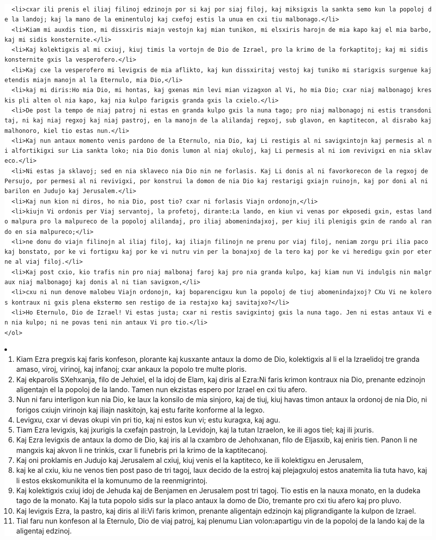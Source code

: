       <li>cxar ili prenis el iliaj filinoj edzinojn por si kaj por siaj filoj, kaj miksigxis la sankta semo kun la popoloj de la landoj; kaj la mano de la eminentuloj kaj cxefoj estis la unua en cxi tiu malbonago.</li>
      <li>Kiam mi auxdis tion, mi dissxiris miajn vestojn kaj mian tunikon, mi elsxiris harojn de mia kapo kaj el mia barbo, kaj mi sidis konsternite.</li>
      <li>Kaj kolektigxis al mi cxiuj, kiuj timis la vortojn de Dio de Izrael, pro la krimo de la forkaptitoj; kaj mi sidis konsternite gxis la vesperofero.</li>
      <li>Kaj cxe la vesperofero mi levigxis de mia aflikto, kaj kun dissxiritaj vestoj kaj tuniko mi starigxis surgenue kaj etendis miajn manojn al la Eternulo, mia Dio,</li>
      <li>kaj mi diris:Ho mia Dio, mi hontas, kaj gxenas min levi mian vizagxon al Vi, ho mia Dio; cxar niaj malbonagoj kreskis pli alten ol nia kapo, kaj nia kulpo farigxis granda gxis la cxielo.</li>
      <li>De post la tempo de niaj patroj ni estas en granda kulpo gxis la nuna tago; pro niaj malbonagoj ni estis transdonitaj, ni kaj niaj regxoj kaj niaj pastroj, en la manojn de la alilandaj regxoj, sub glavon, en kaptitecon, al disrabo kaj malhonoro, kiel tio estas nun.</li>
      <li>Kaj nun antaux momento venis pardono de la Eternulo, nia Dio, kaj Li restigis al ni savigxintojn kaj permesis al ni alfortikigxi sur Lia sankta loko; nia Dio donis lumon al niaj okuloj, kaj Li permesis al ni iom revivigxi en nia sklaveco.</li>
      <li>Ni estas ja sklavoj; sed en nia sklaveco nia Dio nin ne forlasis. Kaj Li donis al ni favorkorecon de la regxoj de Persujo, por permesi al ni revivigxi, por konstrui la domon de nia Dio kaj restarigi gxiajn ruinojn, kaj por doni al ni barilon en Judujo kaj Jerusalem.</li>
      <li>Kaj nun kion ni diros, ho nia Dio, post tio? cxar ni forlasis Viajn ordonojn,</li>
      <li>kiujn Vi ordonis per Viaj servantoj, la profetoj, dirante:La lando, en kiun vi venas por ekposedi gxin, estas lando malpura pro la malpureco de la popoloj alilandaj, pro iliaj abomenindajxoj, per kiuj ili plenigis gxin de rando al rando en sia malpureco;</li>
      <li>ne donu do viajn filinojn al iliaj filoj, kaj iliajn filinojn ne prenu por viaj filoj, neniam zorgu pri ilia paco kaj bonstato, por ke vi fortigxu kaj por ke vi nutru vin per la bonajxoj de la tero kaj por ke vi heredigu gxin por eterne al viaj filoj.</li>
      <li>Kaj post cxio, kio trafis nin pro niaj malbonaj faroj kaj pro nia granda kulpo, kaj kiam nun Vi indulgis nin malgraux niaj malbonagoj kaj donis al ni tian savigxon,</li>
      <li>cxu ni nun denove malobeu Viajn ordonojn, kaj boparencigxu kun la popoloj de tiuj abomenindajxoj? CXu Vi ne koleros kontraux ni gxis plena ekstermo sen restigo de ia restajxo kaj savitajxo?</li>
      <li>Ho Eternulo, Dio de Izrael! Vi estas justa; cxar ni restis savigxintoj gxis la nuna tago. Jen ni estas antaux Vi en nia kulpo; ni ne povas teni nin antaux Vi pro tio.</li>
    </ol>
  </li>
  <li>
    <ol>
      <li>Kiam Ezra pregxis kaj faris konfeson, plorante kaj kusxante antaux la domo de Dio, kolektigxis al li el la Izraelidoj tre granda amaso, viroj,  virinoj, kaj infanoj; cxar ankaux la popolo tre multe ploris.</li>
      <li>Kaj ekparolis SXehxanja, filo de Jehxiel, el la idoj de Elam, kaj diris al Ezra:Ni faris krimon kontraux nia Dio, prenante edzinojn aligentajn el la popoloj de la lando. Tamen nun ekzistas espero por Izrael en cxi tiu afero.</li>
      <li>Nun ni faru interligon kun nia Dio, ke laux la konsilo de mia sinjoro,  kaj de tiuj, kiuj havas timon antaux la ordonoj de nia Dio, ni forigos cxiujn virinojn kaj iliajn naskitojn, kaj estu farite konforme al la legxo.</li>
      <li>Levigxu, cxar vi devas okupi vin pri tio, kaj ni estos kun vi; estu kuragxa, kaj agu.</li>
      <li>Tiam Ezra levigxis, kaj jxurigis la cxefajn pastrojn, la Levidojn, kaj la tutan Izraelon, ke ili agos tiel; kaj ili jxuris.</li>
      <li>Kaj Ezra levigxis de antaux la domo de Dio, kaj iris al la cxambro de Jehohxanan, filo de Eljasxib, kaj eniris tien. Panon li ne mangxis kaj akvon li ne trinkis, cxar li funebris pri la krimo de la kaptitecanoj.</li>
      <li>Kaj oni proklamis en Judujo kaj Jerusalem al cxiuj, kiuj venis el la kaptiteco, ke ili kolektigxu en Jerusalem,</li>
      <li>kaj ke al cxiu, kiu ne venos tien post paso de tri tagoj, laux decido de la estroj kaj plejagxuloj estos anatemita lia tuta havo, kaj li estos ekskomunikita el la komunumo de la reenmigrintoj.</li>
      <li>Kaj kolektigxis cxiuj idoj de Jehuda kaj de Benjamen en Jerusalem post tri tagoj. Tio estis en la nauxa monato, en la dudeka tago de la monato. Kaj la tuta popolo sidis sur la placo antaux la domo de Dio, tremante pro cxi tiu afero kaj pro pluvo.</li>
      <li>Kaj levigxis Ezra, la pastro, kaj diris al ili:Vi faris krimon,  prenante aligentajn edzinojn kaj pligrandigante la kulpon de Izrael.</li>
      <li>Tial faru nun konfeson al la Eternulo, Dio de viaj patroj, kaj plenumu Lian volon:apartigu vin de la popoloj de la lando kaj de la aligentaj edzinoj.</li>